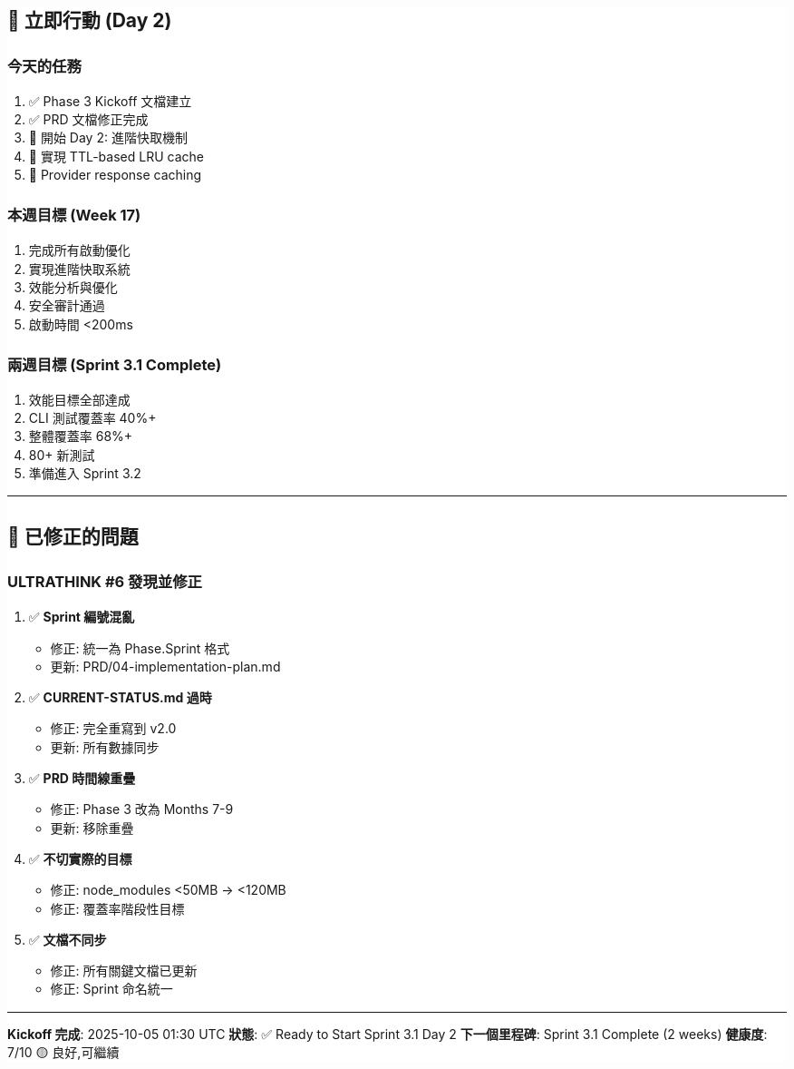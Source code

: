 
## 🚀 立即行動 (Day 2)

### 今天的任務

1. ✅ Phase 3 Kickoff 文檔建立
2. ✅ PRD 文檔修正完成
3. 🔄 開始 Day 2: 進階快取機制
4. 🔄 實現 TTL-based LRU cache
5. 🔄 Provider response caching

### 本週目標 (Week 17)

1. 完成所有啟動優化
2. 實現進階快取系統
3. 效能分析與優化
4. 安全審計通過
5. 啟動時間 <200ms

### 兩週目標 (Sprint 3.1 Complete)

1. 效能目標全部達成
2. CLI 測試覆蓋率 40%+
3. 整體覆蓋率 68%+
4. 80+ 新測試
5. 準備進入 Sprint 3.2

---

## 🎉 已修正的問題

### ULTRATHINK #6 發現並修正

1. ✅ **Sprint 編號混亂**
   - 修正: 統一為 Phase.Sprint 格式
   - 更新: PRD/04-implementation-plan.md

2. ✅ **CURRENT-STATUS.md 過時**
   - 修正: 完全重寫到 v2.0
   - 更新: 所有數據同步

3. ✅ **PRD 時間線重疊**
   - 修正: Phase 3 改為 Months 7-9
   - 更新: 移除重疊

4. ✅ **不切實際的目標**
   - 修正: node_modules <50MB → <120MB
   - 修正: 覆蓋率階段性目標

5. ✅ **文檔不同步**
   - 修正: 所有關鍵文檔已更新
   - 修正: Sprint 命名統一

---

**Kickoff 完成**: 2025-10-05 01:30 UTC
**狀態**: ✅ Ready to Start Sprint 3.1 Day 2
**下一個里程碑**: Sprint 3.1 Complete (2 weeks)
**健康度**: 7/10 🟡 良好,可繼續
